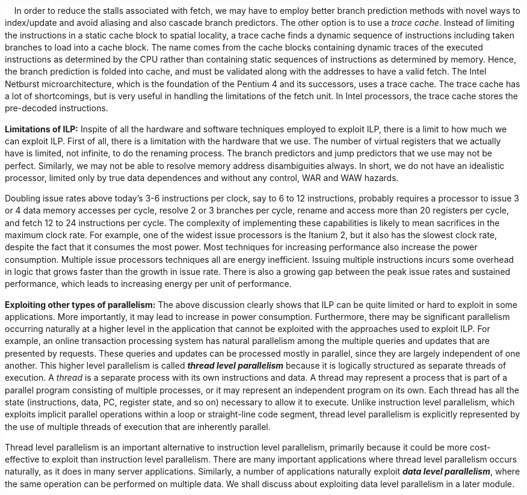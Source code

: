     In order to reduce the stalls associated with fetch, we may have to employ better branch prediction methods with novel ways to index/update and avoid aliasing and also cascade branch predictors. The other option is to use a *trace cache*. Instead of limiting the instructions in a static cache block to spatial locality, a trace cache finds a dynamic sequence of instructions including taken branches to load into a cache block. The name comes from the cache blocks containing dynamic traces of the executed instructions as determined by the CPU rather than containing static sequences of instructions as determined by memory. Hence, the branch prediction is folded into cache, and must be validated along with the addresses to have a valid fetch. The Intel Netburst microarchitecture, which is the foundation of the Pentium 4 and its successors, uses a trace cache. The trace cache has a lot of shortcomings, but is very useful in handling the limitations of the fetch unit. In Intel processors, the trace cache stores the pre-decoded instructions.

**Limitations of ILP:** Inspite of all the hardware and software techniques employed to exploit ILP, there is a limit to how much we can exploit ILP. First of all, there is a limitation with the hardware that we use. The number of virtual registers that we actually have is limited, not infinite, to do the renaming process. The branch predictors and jump predictors that we use may not be perfect. Similarly, we may not be able to resolve memory address disambiguities always. In short, we do not have an idealistic processor, limited only by true data dependences and without any control, WAR and WAW hazards.

Doubling issue rates above today’s 3-6 instructions per clock, say to 6 to 12 instructions, probably requires a processor to issue 3 or 4 data memory accesses per cycle, resolve 2 or 3 branches per cycle, rename and access more than 20 registers per cycle, and fetch 12 to 24 instructions per cycle. The complexity of implementing these capabilities is likely to mean sacrifices in the maximum clock rate. For example, one of the widest issue processors is the Itanium 2, but it also has the slowest clock rate, despite the fact that it consumes the most power. Most techniques for increasing performance also increase the power consumption. Multiple issue processors techniques all are energy inefficient. Issuing multiple instructions incurs some overhead in logic that grows faster than the growth in issue rate. There is also a growing gap between the peak issue rates and sustained performance, which leads to increasing energy per unit of performance.

**Exploiting other types of parallelism:** The above discussion clearly shows that ILP can be quite limited or hard to exploit in some applications. More importantly, it may lead to increase in power consumption. Furthermore, there may be significant parallelism occurring naturally at a higher level in the application that cannot be exploited with the approaches used to exploit ILP. For example, an online transaction processing system has natural parallelism among the multiple queries and updates that are presented by requests. These queries and updates can be processed mostly in parallel, since they are largely independent of one another. This higher level parallelism is called ***thread level parallelism*** because it is logically structured as separate threads of execution. A *thread* is a separate process with its own instructions and data. A thread may represent a process that is part of a parallel program consisting of multiple processes, or it may represent an independent program on its own. Each thread has all the state (instructions, data, PC, register state, and so on) necessary to allow it to execute. Unlike instruction level parallelism, which exploits implicit parallel operations within a loop or straight-line code segment, thread level parallelism is explicitly represented by the use of multiple threads of execution that are inherently parallel.

Thread level parallelism is an important alternative to instruction level parallelism, primarily because it could be more cost-effective to exploit than instruction level parallelism. There are many important applications where thread level parallelism occurs naturally, as it does in many server applications. Similarly, a number of applications naturally exploit ***data level parallelism***, where the same operation can be performed on multiple data. We shall discuss about exploiting data level parallelism in a later module.
